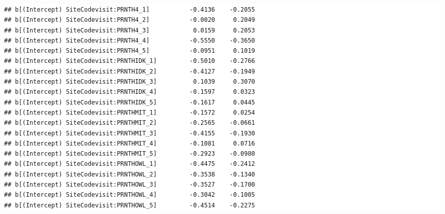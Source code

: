     ## b[(Intercept) SiteCodevisit:PRNTH4_1]           -0.4136    -0.2055
    ## b[(Intercept) SiteCodevisit:PRNTH4_2]           -0.0020     0.2049
    ## b[(Intercept) SiteCodevisit:PRNTH4_3]            0.0159     0.2053
    ## b[(Intercept) SiteCodevisit:PRNTH4_4]           -0.5550    -0.3650
    ## b[(Intercept) SiteCodevisit:PRNTH4_5]           -0.0951     0.1019
    ## b[(Intercept) SiteCodevisit:PRNTHIDK_1]         -0.5010    -0.2766
    ## b[(Intercept) SiteCodevisit:PRNTHIDK_2]         -0.4127    -0.1949
    ## b[(Intercept) SiteCodevisit:PRNTHIDK_3]          0.1039     0.3070
    ## b[(Intercept) SiteCodevisit:PRNTHIDK_4]         -0.1597     0.0323
    ## b[(Intercept) SiteCodevisit:PRNTHIDK_5]         -0.1617     0.0445
    ## b[(Intercept) SiteCodevisit:PRNTHMIT_1]         -0.1572     0.0254
    ## b[(Intercept) SiteCodevisit:PRNTHMIT_2]         -0.2565    -0.0661
    ## b[(Intercept) SiteCodevisit:PRNTHMIT_3]         -0.4155    -0.1930
    ## b[(Intercept) SiteCodevisit:PRNTHMIT_4]         -0.1081     0.0716
    ## b[(Intercept) SiteCodevisit:PRNTHMIT_5]         -0.2923    -0.0980
    ## b[(Intercept) SiteCodevisit:PRNTHOWL_1]         -0.4475    -0.2412
    ## b[(Intercept) SiteCodevisit:PRNTHOWL_2]         -0.3538    -0.1340
    ## b[(Intercept) SiteCodevisit:PRNTHOWL_3]         -0.3527    -0.1700
    ## b[(Intercept) SiteCodevisit:PRNTHOWL_4]         -0.3042    -0.1005
    ## b[(Intercept) SiteCodevisit:PRNTHOWL_5]         -0.4514    -0.2275